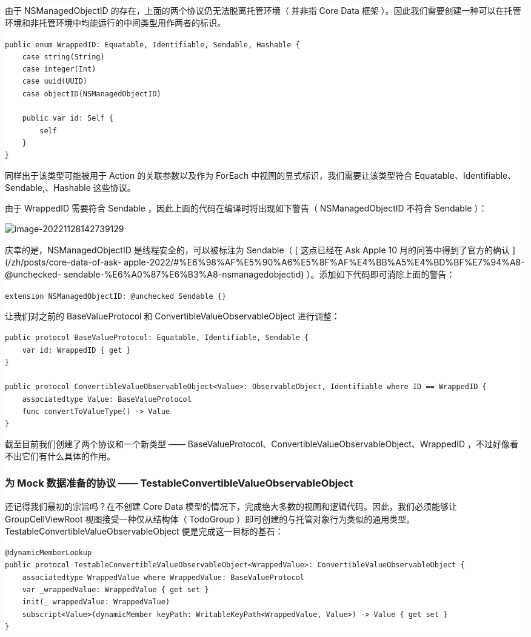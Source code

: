 由于 NSManagedObjectID 的存在，上面的两个协议仍无法脱离托管环境（ 并非指 Core Data 框架
）。因此我们需要创建一种可以在托管环境和非托管环境中均能运行的中间类型用作两者的标识。

    public enum WrappedID: Equatable, Identifiable, Sendable, Hashable {
        case string(String)
        case integer(Int)
        case uuid(UUID)
        case objectID(NSManagedObjectID)

        public var id: Self {
            self
        }
    }

同样出于该类型可能被用于 Action 的关联参数以及作为 ForEach 中视图的显式标识，我们需要让该类型符合
Equatable、Identifiable、Sendable,、Hashable 这些协议。

由于 WrappedID 需要符合 Sendable ，因此上面的代码在编译时将出现如下警告（ NSManagedObjectID 不符合 Sendable
）：

![image-20221128142739129](https://cdn.fatbobman.com/image-20221128142739129.png)

庆幸的是，NSManagedObjectID 是线程安全的，可以被标注为 Sendable（ [ 这点已经在 Ask Apple 10
月的问答中得到了官方的确认 ](/zh/posts/core-data-of-ask-
apple-2022/#%E6%98%AF%E5%90%A6%E5%8F%AF%E4%BB%A5%E4%BD%BF%E7%94%A8-@unchecked-
sendable-%E6%A0%87%E6%B3%A8-nsmanagedobjectid) ）。添加如下代码即可消除上面的警告：

    extension NSManagedObjectID: @unchecked Sendable {}

让我们对之前的 BaseValueProtocol 和 ConvertibleValueObservableObject 进行调整：

    public protocol BaseValueProtocol: Equatable, Identifiable, Sendable {
        var id: WrappedID { get }
    }

    public protocol ConvertibleValueObservableObject<Value>: ObservableObject, Identifiable where ID == WrappedID {
        associatedtype Value: BaseValueProtocol
        func convertToValueType() -> Value
    }

截至目前我们创建了两个协议和一个新类型 ——
BaseValueProtocol、ConvertibleValueObservableObject、WrappedID
，不过好像看不出它们有什么具体的作用。

### 为 Mock 数据准备的协议 —— TestableConvertibleValueObservableObject

还记得我们最初的宗旨吗？在不创建 Core Data 模型的情况下，完成绝大多数的视图和逻辑代码。因此，我们必须能够让 GroupCellViewRoot
视图接受一种仅从结构体（ TodoGroup
）即可创建的与托管对象行为类似的通用类型。TestableConvertibleValueObservableObject 便是完成这一目标的基石：

    @dynamicMemberLookup
    public protocol TestableConvertibleValueObservableObject<WrappedValue>: ConvertibleValueObservableObject {
        associatedtype WrappedValue where WrappedValue: BaseValueProtocol
        var _wrappedValue: WrappedValue { get set }
        init(_ wrappedValue: WrappedValue)
        subscript<Value>(dynamicMember keyPath: WritableKeyPath<WrappedValue, Value>) -> Value { get set }
    }
